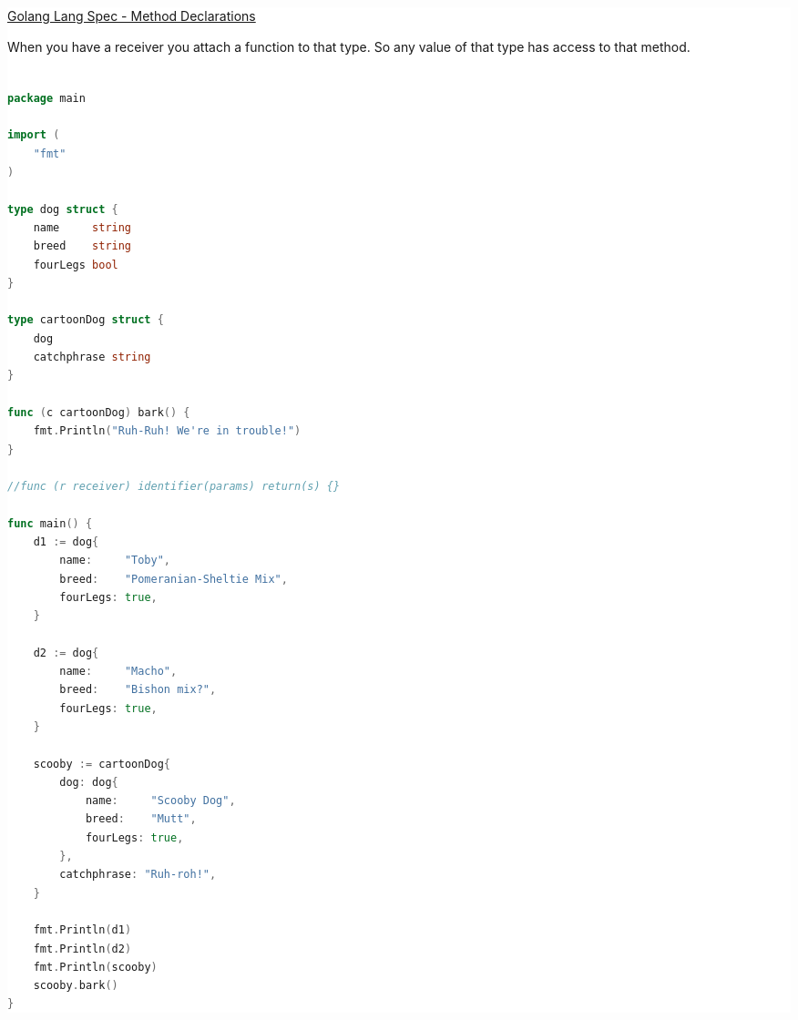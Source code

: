 [Golang Lang Spec - Method Declarations](https://golang.org/ref/spec#Method_declarations)

When you have a receiver you attach a function to that type. So any value of that type has access to that method.

```go

package main

import (
    "fmt"
)

type dog struct {
    name     string
    breed    string
    fourLegs bool
}

type cartoonDog struct {
    dog
    catchphrase string
}

func (c cartoonDog) bark() {
    fmt.Println("Ruh-Ruh! We're in trouble!")
}

//func (r receiver) identifier(params) return(s) {}

func main() {
    d1 := dog{
        name:     "Toby",
        breed:    "Pomeranian-Sheltie Mix",
        fourLegs: true,
    }

    d2 := dog{
        name:     "Macho",
        breed:    "Bishon mix?",
        fourLegs: true,
    }

    scooby := cartoonDog{
        dog: dog{
            name:     "Scooby Dog",
            breed:    "Mutt",
            fourLegs: true,
        },
        catchphrase: "Ruh-roh!",
    }

    fmt.Println(d1)
    fmt.Println(d2)
    fmt.Println(scooby)
    scooby.bark()
}

```
